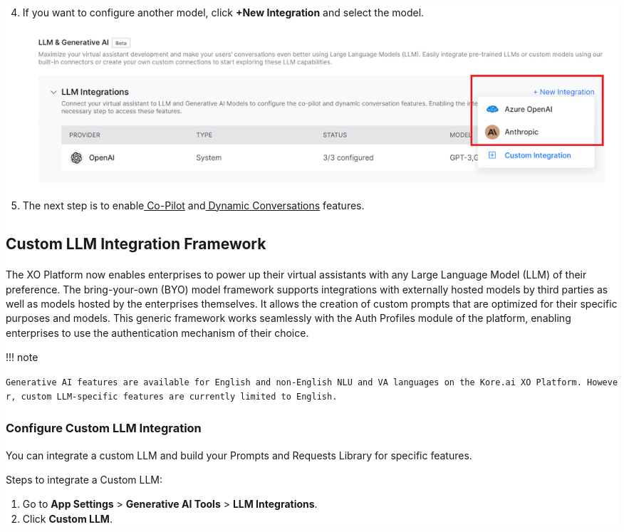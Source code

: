 4. If you want to configure another model, click **+New Integration** and select the model. 

    ![alt_text](images/llm-integration(11).png "image_tooltip")

5. The next step is to enable[ Co-Pilot](../../../../../app-settings/generative-ai-tools/co-pilot-features) and[ Dynamic Conversations](../../../../../app-settings/generative-ai-tools/dynamic-conversations-features) features.


## Custom LLM Integration Framework

The XO Platform now enables enterprises to power up their virtual assistants with any Large Language Model (LLM) of their preference. The bring-your-own (BYO) model framework supports integrations with externally hosted models by third parties as well as models hosted by the enterprises themselves. It allows the creation of custom prompts that are optimized for their specific purposes and models. This generic framework works seamlessly with the Auth Profiles module of the platform, enabling enterprises to use the authentication mechanism of their choice.

!!! note

    Generative AI features are available for English and non-English NLU and VA languages on the Kore.ai XO Platform. However, custom LLM-specific features are currently limited to English.


### Configure Custom LLM Integration

You can integrate a custom LLM and build your Prompts and Requests Library for specific features.

Steps to integrate a Custom LLM:



1. Go to **App Settings** > **Generative AI Tools** > **LLM Integrations**.
2. Click **Custom LLM**. 

